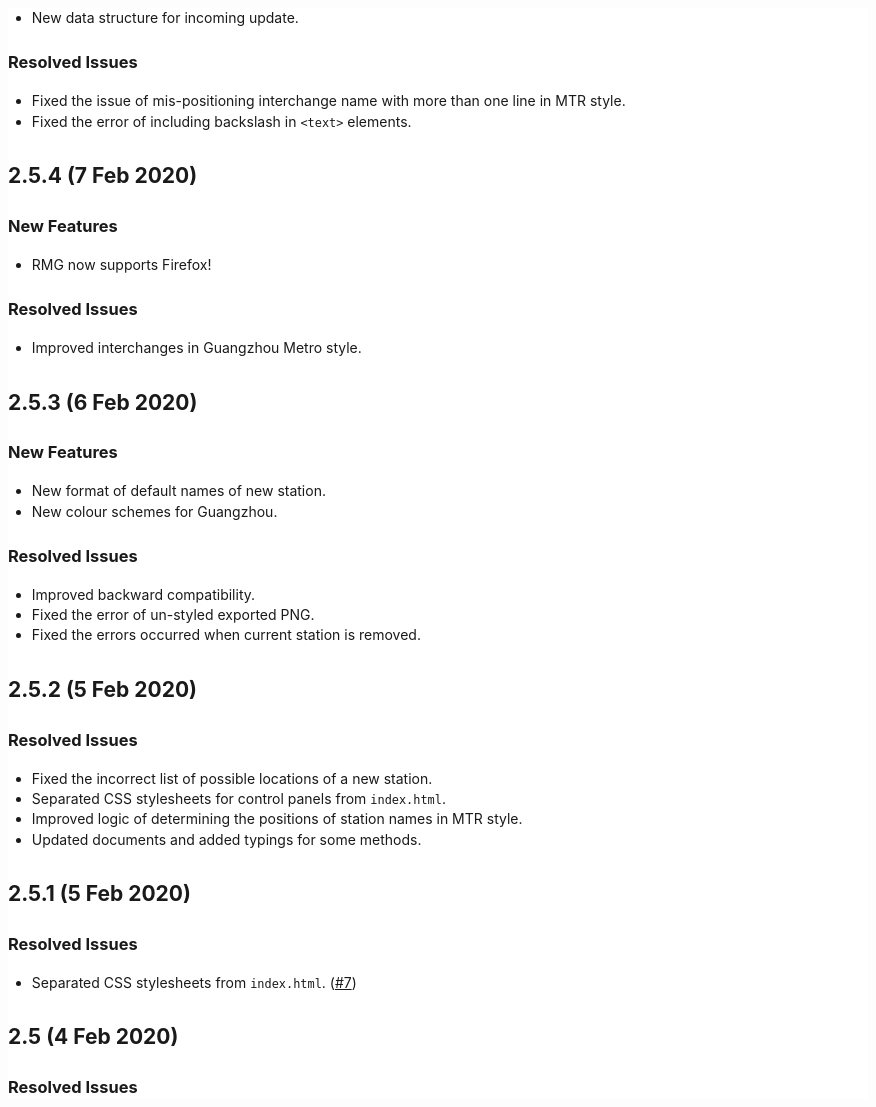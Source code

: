 -   New data structure for incoming update.

### Resolved Issues

-   Fixed the issue of mis-positioning interchange name with more than one line in MTR style.
-   Fixed the error of including backslash in `<text>` elements.

## 2.5.4 (7 Feb 2020)

### New Features

-   RMG now supports Firefox!

### Resolved Issues

-   Improved interchanges in Guangzhou Metro style.

## 2.5.3 (6 Feb 2020)

### New Features

-   New format of default names of new station.
-   New colour schemes for Guangzhou.

### Resolved Issues

-   Improved backward compatibility.
-   Fixed the error of un-styled exported PNG.
-   Fixed the errors occurred when current station is removed.

## 2.5.2 (5 Feb 2020)

### Resolved Issues

-   Fixed the incorrect list of possible locations of a new station.
-   Separated CSS stylesheets for control panels from `index.html`.
-   Improved logic of determining the positions of station names in MTR style.
-   Updated documents and added typings for some methods.

## 2.5.1 (5 Feb 2020)

### Resolved Issues

-   Separated CSS stylesheets from `index.html`. ([#7](https://github.com/wongchito/RailMapGenerator/issues/7))

## 2.5 (4 Feb 2020)

### Resolved Issues
